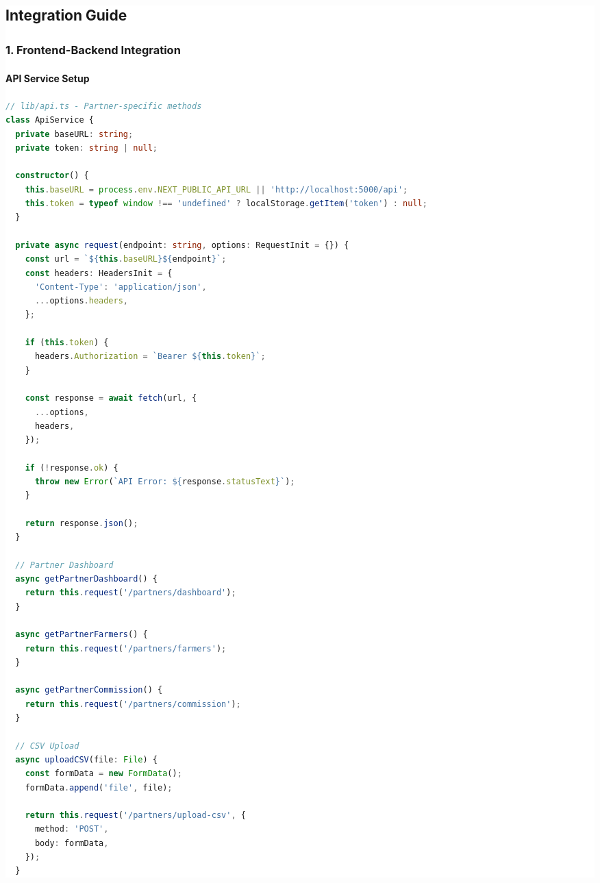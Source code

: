 ## Integration Guide

### 1. Frontend-Backend Integration

#### API Service Setup
```typescript
// lib/api.ts - Partner-specific methods
class ApiService {
  private baseURL: string;
  private token: string | null;

  constructor() {
    this.baseURL = process.env.NEXT_PUBLIC_API_URL || 'http://localhost:5000/api';
    this.token = typeof window !== 'undefined' ? localStorage.getItem('token') : null;
  }

  private async request(endpoint: string, options: RequestInit = {}) {
    const url = `${this.baseURL}${endpoint}`;
    const headers: HeadersInit = {
      'Content-Type': 'application/json',
      ...options.headers,
    };

    if (this.token) {
      headers.Authorization = `Bearer ${this.token}`;
    }

    const response = await fetch(url, {
      ...options,
      headers,
    });

    if (!response.ok) {
      throw new Error(`API Error: ${response.statusText}`);
    }

    return response.json();
  }

  // Partner Dashboard
  async getPartnerDashboard() {
    return this.request('/partners/dashboard');
  }

  async getPartnerFarmers() {
    return this.request('/partners/farmers');
  }

  async getPartnerCommission() {
    return this.request('/partners/commission');
  }

  // CSV Upload
  async uploadCSV(file: File) {
    const formData = new FormData();
    formData.append('file', file);
    
    return this.request('/partners/upload-csv', {
      method: 'POST',
      body: formData,
    });
  }
```